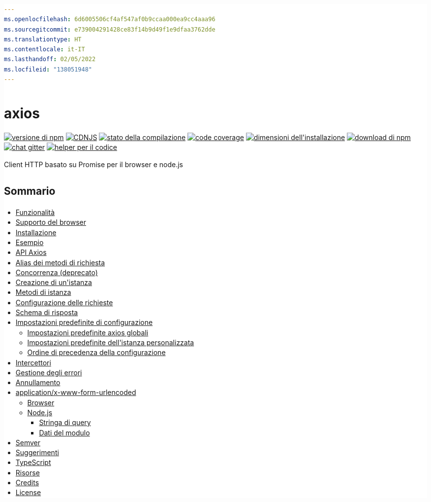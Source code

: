 ```yaml
---
ms.openlocfilehash: 6d6005506cf4af547af0b9ccaa000ea9cc4aaa96
ms.sourcegitcommit: e739004291428ce83f14b9d49f1e9dfaa3762dde
ms.translationtype: HT
ms.contentlocale: it-IT
ms.lasthandoff: 02/05/2022
ms.locfileid: "138051948"
---
```

# <a name="axios"></a>axios

[![versione di npm](https://img.shields.io/npm/v/axios.svg?style=flat-square)](https://www.npmjs.org/package/axios)
[![CDNJS](https://img.shields.io/cdnjs/v/axios.svg?style=flat-square)](https://cdnjs.com/libraries/axios)
[![stato della compilazione](https://img.shields.io/travis/axios/axios/master.svg?style=flat-square)](https://travis-ci.org/axios/axios)
[![code coverage](https://img.shields.io/coveralls/mzabriskie/axios.svg?style=flat-square)](https://coveralls.io/r/mzabriskie/axios)
[![dimensioni dell'installazione](https://packagephobia.now.sh/badge?p=axios)](https://packagephobia.now.sh/result?p=axios)
[![download di npm](https://img.shields.io/npm/dm/axios.svg?style=flat-square)](http://npm-stat.com/charts.html?package=axios)
[![chat gitter](https://img.shields.io/gitter/room/mzabriskie/axios.svg?style=flat-square)](https://gitter.im/mzabriskie/axios)
[![helper per il codice](https://www.codetriage.com/axios/axios/badges/users.svg)](https://www.codetriage.com/axios/axios)

Client HTTP basato su Promise per il browser e node.js
## <a name="table-of-contents"></a>Sommario

  - [Funzionalità](#features)
  - [Supporto del browser](#browser-support)
  - [Installazione](#installing)
  - [Esempio](#example)
  - [API Axios](#axios-api)
  - [Alias dei metodi di richiesta](#request-method-aliases)
  - [Concorrenza (deprecato)](#concurrency-deprecated)
  - [Creazione di un'istanza](#creating-an-instance)
  - [Metodi di istanza](#instance-methods)
  - [Configurazione delle richieste](#request-config)
  - [Schema di risposta](#response-schema)
  - [Impostazioni predefinite di configurazione](#config-defaults)
    - [Impostazioni predefinite axios globali](#global-axios-defaults)
    - [Impostazioni predefinite dell'istanza personalizzata](#custom-instance-defaults)
    - [Ordine di precedenza della configurazione](#config-order-of-precedence)
  - [Intercettori](#interceptors)
  - [Gestione degli errori](#handling-errors)
  - [Annullamento](#cancellation)
  - [ application/x-www-form-urlencoded](#using-applicationx-www-form-urlencoded-format)
    - [Browser](#browser)
    - [Node.js](#nodejs)
      - [Stringa di query](#query-string)
      - [Dati del modulo](#form-data)
  - [Semver](#semver)
  - [Suggerimenti](#promises)
  - [TypeScript](#typescript)
  - [Risorse](#resources)
  - [Credits](#credits)
  - [License](#license)
